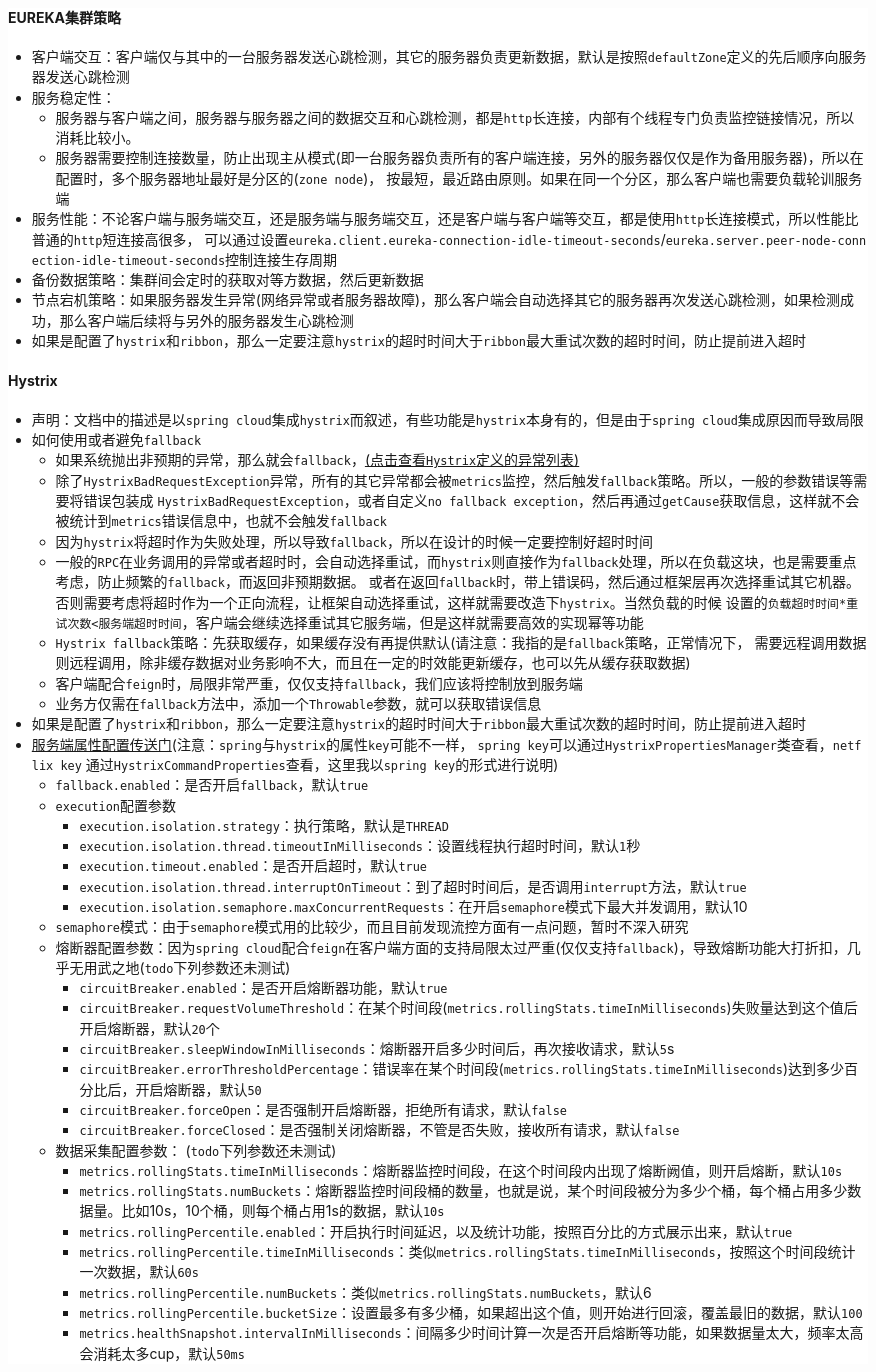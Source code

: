 #### EUREKA集群策略
  + 客户端交互：客户端仅与其中的一台服务器发送心跳检测，其它的服务器负责更新数据，默认是按照`defaultZone`定义的先后顺序向服务器发送心跳检测
  + 服务稳定性：
    + 服务器与客户端之间，服务器与服务器之间的数据交互和心跳检测，都是`http`长连接，内部有个线程专门负责监控链接情况，所以消耗比较小。
    + 服务器需要控制连接数量，防止出现主从模式(即一台服务器负责所有的客户端连接，另外的服务器仅仅是作为备用服务器)，所以在配置时，多个服务器地址最好是分区的(`zone node`)，
      按最短，最近路由原则。如果在同一个分区，那么客户端也需要负载轮训服务端
  + 服务性能：不论客户端与服务端交互，还是服务端与服务端交互，还是客户端与客户端等交互，都是使用`http`长连接模式，所以性能比普通的`http`短连接高很多，
可以通过设置`eureka.client.eureka-connection-idle-timeout-seconds`/`eureka.server.peer-node-connection-idle-timeout-seconds`控制连接生存周期         
  + 备份数据策略：集群间会定时的获取对等方数据，然后更新数据
  + 节点宕机策略：如果服务器发生异常(网络异常或者服务器故障)，那么客户端会自动选择其它的服务器再次发送心跳检测，如果检测成功，那么客户端后续将与另外的服务器发生心跳检测
  + 如果是配置了`hystrix`和`ribbon`，那么一定要注意`hystrix`的超时时间大于`ribbon`最大重试次数的超时时间，防止提前进入超时
  
#### Hystrix
  + 声明：文档中的描述是以`spring cloud`集成`hystrix`而叙述，有些功能是`hystrix`本身有的，但是由于`spring cloud`集成原因而导致局限
  + 如何使用或者避免`fallback`
    + 如果系统抛出非预期的异常，那么就会`fallback`，[(点击查看`Hystrix`定义的异常列表)](https://github.com/Netflix/Hystrix/wiki/How-To-Use#execution-exception-types)
    + 除了`HystrixBadRequestException`异常，所有的其它异常都会被`metrics`监控，然后触发`fallback`策略。所以，一般的参数错误等需要将错误包装成
     `HystrixBadRequestException`，或者自定义`no fallback exception`，然后再通过`getCause`获取信息，这样就不会被统计到`metrics`错误信息中，也就不会触发`fallback`
    + 因为`hystrix`将超时作为失败处理，所以导致`fallback`，所以在设计的时候一定要控制好超时时间
    + 一般的`RPC`在业务调用的异常或者超时时，会自动选择重试，而`hystrix`则直接作为`fallback`处理，所以在负载这块，也是需要重点考虑，防止频繁的`fallback`，而返回非预期数据。
      或者在返回`fallback`时，带上错误码，然后通过框架层再次选择重试其它机器。否则需要考虑将超时作为一个正向流程，让框架自动选择重试，这样就需要改造下`hystrix`。当然负载的时候
      设置的`负载超时时间*重试次数<服务端超时时间`，客户端会继续选择重试其它服务端，但是这样就需要高效的实现幂等功能
    + `Hystrix fallback`策略：先获取缓存，如果缓存没有再提供默认(请注意：我指的是`fallback`策略，正常情况下，
      需要远程调用数据则远程调用，除非缓存数据对业务影响不大，而且在一定的时效能更新缓存，也可以先从缓存获取数据)
    + 客户端配合`feign`时，局限非常严重，仅仅支持`fallback`，我们应该将控制放到服务端
    + 业务方仅需在`fallback`方法中，添加一个`Throwable`参数，就可以获取错误信息
  + 如果是配置了`hystrix`和`ribbon`，那么一定要注意`hystrix`的超时时间大于`ribbon`最大重试次数的超时时间，防止提前进入超时
  + [服务端属性配置传送门](https://github.com/Netflix/Hystrix/wiki/Configuration)(注意：`spring`与`hystrix`的属性`key`可能不一样，
     `spring key`可以通过`HystrixPropertiesManager`类查看，`netflix key` 通过`HystrixCommandProperties`查看，这里我以`spring key`的形式进行说明)
    + `fallback.enabled`：是否开启`fallback`，默认`true` 
    + `execution`配置参数 
      + `execution.isolation.strategy`：执行策略，默认是`THREAD` 
      + `execution.isolation.thread.timeoutInMilliseconds`：设置线程执行超时时间，默认`1`秒
      + `execution.timeout.enabled`：是否开启超时，默认`true`  
      + `execution.isolation.thread.interruptOnTimeout`：到了超时时间后，是否调用`interrupt`方法，默认`true`
      + `execution.isolation.semaphore.maxConcurrentRequests`：在开启`semaphore`模式下最大并发调用，默认10
    + `semaphore`模式：由于`semaphore`模式用的比较少，而且目前发现流控方面有一点问题，暂时不深入研究
    + 熔断器配置参数：因为`spring cloud`配合`feign`在客户端方面的支持局限太过严重(仅仅支持`fallback`)，导致熔断功能大打折扣，几乎无用武之地(`todo`下列参数还未测试)
      + `circuitBreaker.enabled`：是否开启熔断器功能，默认`true`
      + `circuitBreaker.requestVolumeThreshold`：在某个时间段(`metrics.rollingStats.timeInMilliseconds`)失败量达到这个值后开启熔断器，默认`20`个
      + `circuitBreaker.sleepWindowInMilliseconds`：熔断器开启多少时间后，再次接收请求，默认`5`s
      + `circuitBreaker.errorThresholdPercentage`：错误率在某个时间段(`metrics.rollingStats.timeInMilliseconds`)达到多少百分比后，开启熔断器，默认`50`
      + `circuitBreaker.forceOpen`：是否强制开启熔断器，拒绝所有请求，默认`false`
      + `circuitBreaker.forceClosed`：是否强制关闭熔断器，不管是否失败，接收所有请求，默认`false`
    + 数据采集配置参数：  (`todo`下列参数还未测试)
      + `metrics.rollingStats.timeInMilliseconds`：熔断器监控时间段，在这个时间段内出现了熔断阙值，则开启熔断，默认`10s`
      + `metrics.rollingStats.numBuckets`：熔断器监控时间段桶的数量，也就是说，某个时间段被分为多少个桶，每个桶占用多少数据量。比如10s，10个桶，则每个桶占用1s的数据，默认`10s`
      + `metrics.rollingPercentile.enabled`：开启执行时间延迟，以及统计功能，按照百分比的方式展示出来，默认`true`
      + `metrics.rollingPercentile.timeInMilliseconds`：类似`metrics.rollingStats.timeInMilliseconds`，按照这个时间段统计一次数据，默认`60s`
      + `metrics.rollingPercentile.numBuckets`：类似`metrics.rollingStats.numBuckets`，默认6
      + `metrics.rollingPercentile.bucketSize`：设置最多有多少桶，如果超出这个值，则开始进行回滚，覆盖最旧的数据，默认`100`
      + `metrics.healthSnapshot.intervalInMilliseconds`：间隔多少时间计算一次是否开启熔断等功能，如果数据量太大，频率太高会消耗太多cup，默认`50ms`